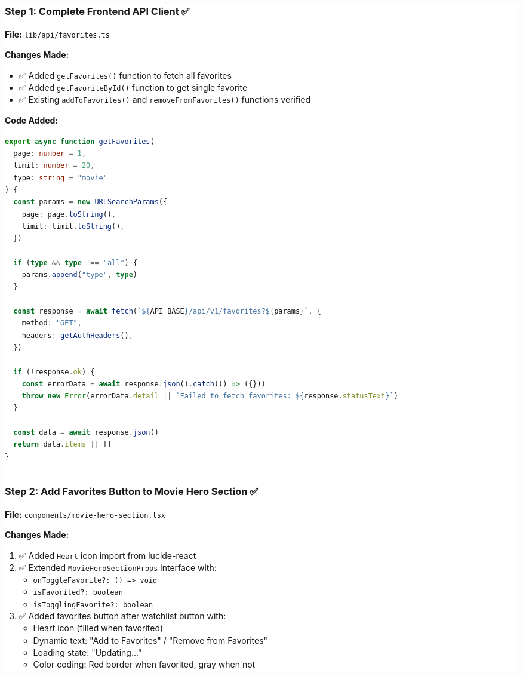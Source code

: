 ### **Step 1: Complete Frontend API Client** ✅
**File:** `lib/api/favorites.ts`

**Changes Made:**
- ✅ Added `getFavorites()` function to fetch all favorites
- ✅ Added `getFavoriteById()` function to get single favorite
- ✅ Existing `addToFavorites()` and `removeFromFavorites()` functions verified

**Code Added:**
```typescript
export async function getFavorites(
  page: number = 1,
  limit: number = 20,
  type: string = "movie"
) {
  const params = new URLSearchParams({
    page: page.toString(),
    limit: limit.toString(),
  })
  
  if (type && type !== "all") {
    params.append("type", type)
  }

  const response = await fetch(`${API_BASE}/api/v1/favorites?${params}`, {
    method: "GET",
    headers: getAuthHeaders(),
  })

  if (!response.ok) {
    const errorData = await response.json().catch(() => ({}))
    throw new Error(errorData.detail || `Failed to fetch favorites: ${response.statusText}`)
  }

  const data = await response.json()
  return data.items || []
}
```

---

### **Step 2: Add Favorites Button to Movie Hero Section** ✅
**File:** `components/movie-hero-section.tsx`

**Changes Made:**
1. ✅ Added `Heart` icon import from lucide-react
2. ✅ Extended `MovieHeroSectionProps` interface with:
   - `onToggleFavorite?: () => void`
   - `isFavorited?: boolean`
   - `isTogglingFavorite?: boolean`
3. ✅ Added favorites button after watchlist button with:
   - Heart icon (filled when favorited)
   - Dynamic text: "Add to Favorites" / "Remove from Favorites"
   - Loading state: "Updating..."
   - Color coding: Red border when favorited, gray when not
